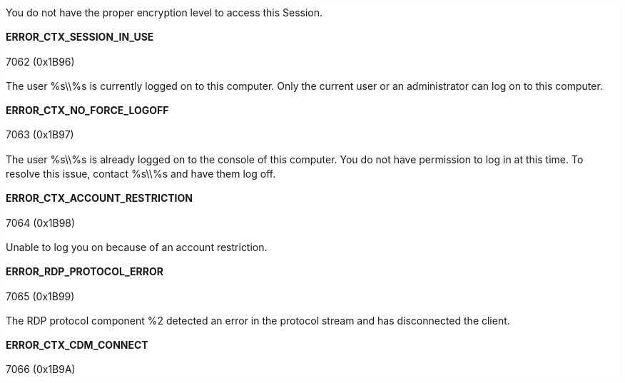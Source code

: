 


You do not have the proper encryption level to access this Session.


   

<span id="ERROR_CTX_SESSION_IN_USE"></span><span id="error_ctx_session_in_use"></span>**ERROR\_CTX\_SESSION\_IN\_USE**
   

7062 (0x1B96)
 



The user %s\\\\%s is currently logged on to this computer. Only the current user or an administrator can log on to this computer.


   

<span id="ERROR_CTX_NO_FORCE_LOGOFF"></span><span id="error_ctx_no_force_logoff"></span>**ERROR\_CTX\_NO\_FORCE\_LOGOFF**
   

7063 (0x1B97)
 



The user %s\\\\%s is already logged on to the console of this computer. You do not have permission to log in at this time. To resolve this issue, contact %s\\\\%s and have them log off.


   

<span id="ERROR_CTX_ACCOUNT_RESTRICTION"></span><span id="error_ctx_account_restriction"></span>**ERROR\_CTX\_ACCOUNT\_RESTRICTION**
   

7064 (0x1B98)
 



Unable to log you on because of an account restriction.


   

<span id="ERROR_RDP_PROTOCOL_ERROR"></span><span id="error_rdp_protocol_error"></span>**ERROR\_RDP\_PROTOCOL\_ERROR**
   

7065 (0x1B99)
 



The RDP protocol component %2 detected an error in the protocol stream and has disconnected the client.


   

<span id="ERROR_CTX_CDM_CONNECT"></span><span id="error_ctx_cdm_connect"></span>**ERROR\_CTX\_CDM\_CONNECT**
   

7066 (0x1B9A)
 

